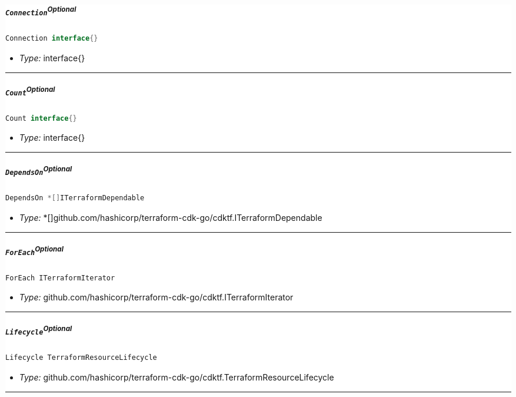 ##### `Connection`<sup>Optional</sup> <a name="Connection" id="@cdktf/provider-datadog.dataDatadogApiKey.DataDatadogApiKeyConfig.property.connection"></a>

```go
Connection interface{}
```

- *Type:* interface{}

---

##### `Count`<sup>Optional</sup> <a name="Count" id="@cdktf/provider-datadog.dataDatadogApiKey.DataDatadogApiKeyConfig.property.count"></a>

```go
Count interface{}
```

- *Type:* interface{}

---

##### `DependsOn`<sup>Optional</sup> <a name="DependsOn" id="@cdktf/provider-datadog.dataDatadogApiKey.DataDatadogApiKeyConfig.property.dependsOn"></a>

```go
DependsOn *[]ITerraformDependable
```

- *Type:* *[]github.com/hashicorp/terraform-cdk-go/cdktf.ITerraformDependable

---

##### `ForEach`<sup>Optional</sup> <a name="ForEach" id="@cdktf/provider-datadog.dataDatadogApiKey.DataDatadogApiKeyConfig.property.forEach"></a>

```go
ForEach ITerraformIterator
```

- *Type:* github.com/hashicorp/terraform-cdk-go/cdktf.ITerraformIterator

---

##### `Lifecycle`<sup>Optional</sup> <a name="Lifecycle" id="@cdktf/provider-datadog.dataDatadogApiKey.DataDatadogApiKeyConfig.property.lifecycle"></a>

```go
Lifecycle TerraformResourceLifecycle
```

- *Type:* github.com/hashicorp/terraform-cdk-go/cdktf.TerraformResourceLifecycle

---
